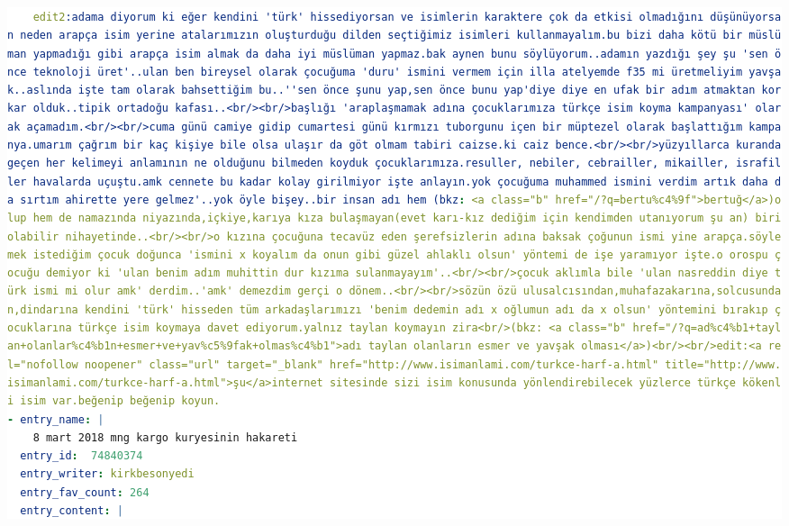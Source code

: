```yaml
    edit2:adama diyorum ki eğer kendini 'türk' hissediyorsan ve isimlerin karaktere çok da etkisi olmadığını düşünüyorsan neden arapça isim yerine atalarımızın oluşturduğu dilden seçtiğimiz isimleri kullanmayalım.bu bizi daha kötü bir müslüman yapmadığı gibi arapça isim almak da daha iyi müslüman yapmaz.bak aynen bunu söylüyorum..adamın yazdığı şey şu 'sen önce teknoloji üret'..ulan ben bireysel olarak çocuğuma 'duru' ismini vermem için illa atelyemde f35 mi üretmeliyim yavşak..aslında işte tam olarak bahsettiğim bu..''sen önce şunu yap,sen önce bunu yap'diye diye en ufak bir adım atmaktan korkar olduk..tipik ortadoğu kafası..<br/><br/>başlığı 'araplaşmamak adına çocuklarımıza türkçe isim koyma kampanyası' olarak açamadım.<br/><br/>cuma günü camiye gidip cumartesi günü kırmızı tuborgunu içen bir müptezel olarak başlattığım kampanya.umarım çağrım bir kaç kişiye bile olsa ulaşır da göt olmam tabiri caizse.ki caiz bence.<br/><br/>yüzyıllarca kuranda geçen her kelimeyi anlamının ne olduğunu bilmeden koyduk çocuklarımıza.resuller, nebiler, cebrailler, mikailler, israfiller havalarda uçuştu.amk cennete bu kadar kolay girilmiyor işte anlayın.yok çocuğuma muhammed ismini verdim artık daha da sırtım ahirette yere gelmez'..yok öyle bişey..bir insan adı hem (bkz: <a class="b" href="/?q=bertu%c4%9f">bertuğ</a>)olup hem de namazında niyazında,içkiye,karıya kıza bulaşmayan(evet karı-kız dediğim için kendimden utanıyorum şu an) biri olabilir nihayetinde..<br/><br/>o kızına çocuğuna tecavüz eden şerefsizlerin adına baksak çoğunun ismi yine arapça.söylemek istediğim çocuk doğunca 'ismini x koyalım da onun gibi güzel ahlaklı olsun' yöntemi de işe yaramıyor işte.o orospu çocuğu demiyor ki 'ulan benim adım muhittin dur kızıma sulanmayayım'..<br/><br/>çocuk aklımla bile 'ulan nasreddin diye türk ismi mi olur amk' derdim..'amk' demezdim gerçi o dönem..<br/><br/>sözün özü ulusalcısından,muhafazakarına,solcusundan,dindarına kendini 'türk' hisseden tüm arkadaşlarımızı 'benim dedemin adı x oğlumun adı da x olsun' yöntemini bırakıp çocuklarına türkçe isim koymaya davet ediyorum.yalnız taylan koymayın zira<br/>(bkz: <a class="b" href="/?q=ad%c4%b1+taylan+olanlar%c4%b1n+esmer+ve+yav%c5%9fak+olmas%c4%b1">adı taylan olanların esmer ve yavşak olması</a>)<br/><br/>edit:<a rel="nofollow noopener" class="url" target="_blank" href="http://www.isimanlami.com/turkce-harf-a.html" title="http://www.isimanlami.com/turkce-harf-a.html">şu</a>internet sitesinde sizi isim konusunda yönlendirebilecek yüzlerce türkçe kökenli isim var.beğenip beğenip koyun.
- entry_name: |
    8 mart 2018 mng kargo kuryesinin hakareti
  entry_id:  74840374
  entry_writer: kirkbesonyedi
  entry_fav_count: 264
  entry_content: |
```